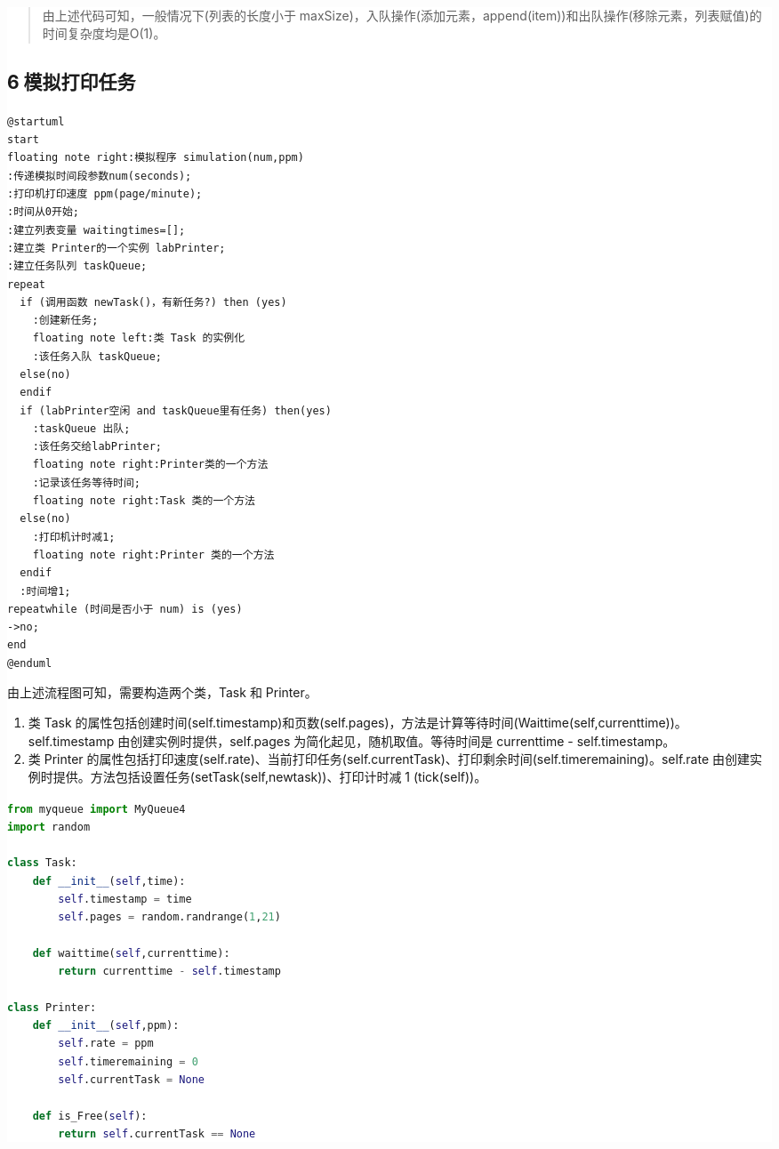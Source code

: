 >由上述代码可知，一般情况下(列表的长度小于 maxSize)，入队操作(添加元素，append(item))和出队操作(移除元素，列表赋值)的时间复杂度均是O(1)。

## 6 模拟打印任务

```plantuml
@startuml
start
floating note right:模拟程序 simulation(num,ppm)
:传递模拟时间段参数num(seconds);
:打印机打印速度 ppm(page/minute);
:时间从0开始;
:建立列表变量 waitingtimes=[];
:建立类 Printer的一个实例 labPrinter;
:建立任务队列 taskQueue;
repeat
  if (调用函数 newTask()，有新任务?) then (yes)   
    :创建新任务;
    floating note left:类 Task 的实例化
    :该任务入队 taskQueue;    
  else(no)
  endif
  if (labPrinter空闲 and taskQueue里有任务) then(yes)
    :taskQueue 出队;
    :该任务交给labPrinter;
    floating note right:Printer类的一个方法
    :记录该任务等待时间;
    floating note right:Task 类的一个方法
  else(no)
    :打印机计时减1;
    floating note right:Printer 类的一个方法
  endif  
  :时间增1;
repeatwhile (时间是否小于 num) is (yes)
->no;
end
@enduml
```

由上述流程图可知，需要构造两个类，Task 和 Printer。
1. 类 Task 的属性包括创建时间(self.timestamp)和页数(self.pages)，方法是计算等待时间(Waittime(self,currenttime))。self.timestamp 由创建实例时提供，self.pages 为简化起见，随机取值。等待时间是 currenttime - self.timestamp。
2. 类 Printer 的属性包括打印速度(self.rate)、当前打印任务(self.currentTask)、打印剩余时间(self.timeremaining)。self.rate 由创建实例时提供。方法包括设置任务(setTask(self,newtask))、打印计时减 1 (tick(self))。

```python
from myqueue import MyQueue4
import random

class Task:
    def __init__(self,time):
        self.timestamp = time
        self.pages = random.randrange(1,21)

    def waittime(self,currenttime):
        return currenttime - self.timestamp

class Printer:
    def __init__(self,ppm):
        self.rate = ppm
        self.timeremaining = 0
        self.currentTask = None

    def is_Free(self):
        return self.currentTask == None

```